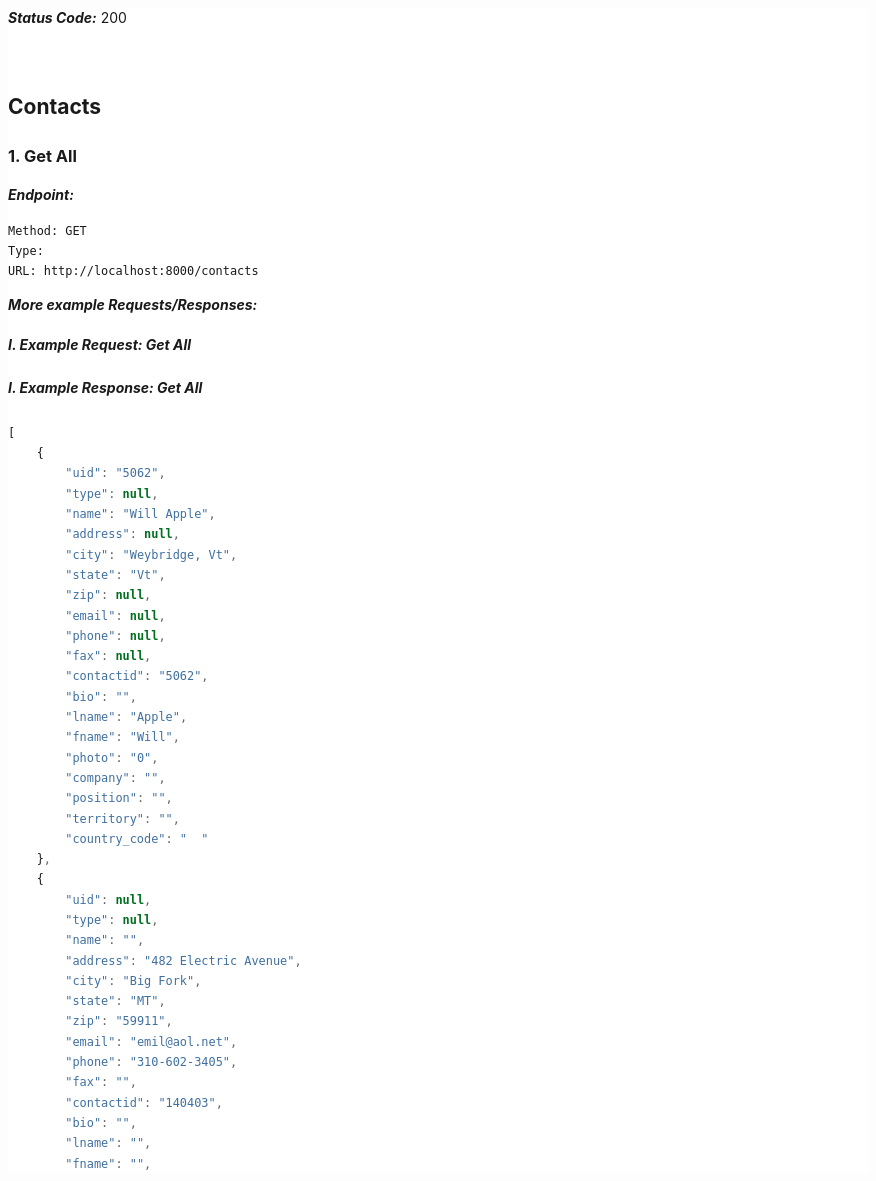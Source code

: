 
***Status Code:*** 200

<br>



## Contacts



### 1. Get All



***Endpoint:***

```bash
Method: GET
Type: 
URL: http://localhost:8000/contacts
```



***More example Requests/Responses:***


##### I. Example Request: Get All



##### I. Example Response: Get All
```js
[
    {
        "uid": "5062",
        "type": null,
        "name": "Will Apple",
        "address": null,
        "city": "Weybridge, Vt",
        "state": "Vt",
        "zip": null,
        "email": null,
        "phone": null,
        "fax": null,
        "contactid": "5062",
        "bio": "",
        "lname": "Apple",
        "fname": "Will",
        "photo": "0",
        "company": "",
        "position": "",
        "territory": "",
        "country_code": "  "
    },
    {
        "uid": null,
        "type": null,
        "name": "",
        "address": "482 Electric Avenue",
        "city": "Big Fork",
        "state": "MT",
        "zip": "59911",
        "email": "emil@aol.net",
        "phone": "310-602-3405",
        "fax": "",
        "contactid": "140403",
        "bio": "",
        "lname": "",
        "fname": "",
```